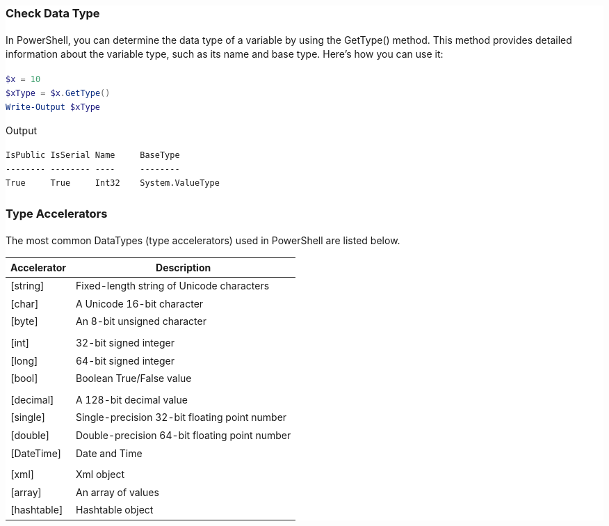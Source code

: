 ### Check Data Type

In PowerShell, you can determine the data type of a variable by using the GetType() method. This method provides detailed information about the variable type, such as its name and base type. Here’s how you can use it:

```powershell
$x = 10
$xType = $x.GetType()
Write-Output $xType
```

Output

```text
IsPublic IsSerial Name     BaseType
-------- -------- ----     --------
True     True     Int32    System.ValueType
```

### Type Accelerators

The most common DataTypes (type accelerators) used in PowerShell are listed below.

|Accelerator | Description                                   |
|-------------|-----------------------------------------------|
| [string]    | Fixed-length string of Unicode characters     |
| [char]      | A Unicode 16-bit character                    |
| [byte]      | An 8-bit unsigned character                   |
|             |                                               |
| [int]       | 32-bit signed integer                         |
| [long]      | 64-bit signed integer                         |
| [bool]      | Boolean True/False value                      |
|             |                                               |
| [decimal]   | A 128-bit decimal value                       |
| [single]    | Single-precision 32-bit floating point number |
| [double]    | Double-precision 64-bit floating point number |
| [DateTime]  | Date and Time                                 |
|             |                                               |
| [xml]       | Xml object                                    |
| [array]     | An array of values                            |
| [hashtable] | Hashtable object                              |
